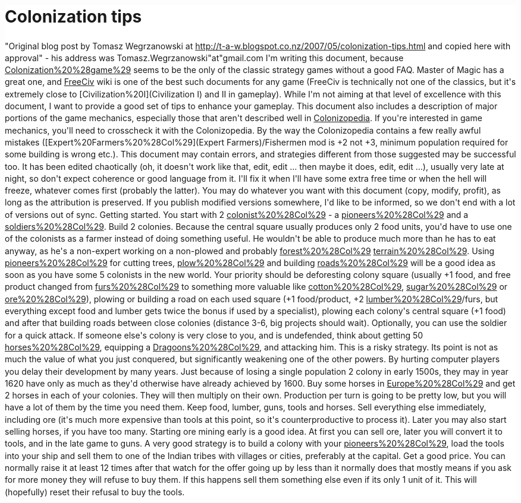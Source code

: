 # Colonization tips

"Original blog post by Tomasz Wegrzanowski at http://t-a-w.blogspot.co.nz/2007/05/colonization-tips.html and copied here with approval" - his address was Tomasz.Wegrzanowski"at"gmail.com
I'm writing this document, because [Colonization%20%28game%29](Colonization) seems to be the only of the classic strategy games without a good FAQ. Master of Magic has a great one, and [FreeCiv](FreeCiv) wiki is one of the best such documents for any game (FreeCiv is technically not one of the classics, but it's extremely close to [Civilization%20I](Civilization I) and II in gameplay).
While I'm not aiming at that level of excellence with this document, I want to provide a good set of tips to enhance your gameplay.
This document also includes a description of major portions of the game mechanics, especially those that aren't described well in [Colonizopedia](Colonizopedia). If you're interested in game mechanics, you'll need to crosscheck it with the Colonizopedia. By the way the Colonizopedia contains a few really awful mistakes ([Expert%20Farmers%20%28Col%29](Expert Farmers)/Fishermen mod is +2 not +3, minimum population required for some building is wrong etc.).
This document may contain errors, and strategies different from those suggested may be successful too. It has been edited chaotically (oh, it doesn't work like that, edit, edit ... then maybe it does, edit, edit ...), usually very late at night, so don't expect coherence or good language from it. I'll fix it when I'll have some extra free time or when the hell will freeze, whatever comes first (probably the latter).
You may do whatever you want with this document (copy, modify, profit), as long as the attribution is preserved. If you publish modified versions somewhere, I'd like to be informed, so we don't end with a lot of versions out of sync.
Getting started.
You start with 2 [colonist%20%28Col%29](colonists) - a [pioneers%20%28Col%29](pioneer) and a [soldiers%20%28Col%29](soldier). Build 2 colonies. Because the central square usually produces only 2 food units, you'd have to use one of the colonists as a farmer instead of doing something useful. He wouldn't be able to produce much more than he has to eat anyway, as he's a non-expert working on a non-plowed and probably [forest%20%28Col%29](forest) [terrain%20%28Col%29](terrain).
Using [pioneers%20%28Col%29](pioneers) for cutting trees, [plow%20%28Col%29](plowing) and building [roads%20%28Col%29](roads) will be a good idea as soon as you have some 5 colonists in the new world. Your priority should be deforesting colony square (usually +1 food, and free product changed from [furs%20%28Col%29](furs) to something more valuable like [cotton%20%28Col%29](cotton), [sugar%20%28Col%29](sugar) or [ore%20%28Col%29](ore)), plowing or building a road on each used square (+1 food/product, +2 [lumber%20%28Col%29](lumber)/furs, but everything except food and lumber gets twice the bonus if used by a specialist), plowing each colony's central square (+1 food) and after that building roads between close colonies (distance 3-6, big projects should wait).
Optionally, you can use the soldier for a quick attack. If someone else's colony is very close to you, and is undefended, think about getting 50 [horses%20%28Col%29](horses), equipping a [Dragoons%20%28Col%29](Dragoon), and attacking him. This is a risky strategy. Its point is not as much the value of what you just conquered, but significantly weakening one of the other powers. By hurting computer players you delay their development by many years. Just because of losing a single population 2 colony in early 1500s, they may in year 1620 have only as much as they'd otherwise have already achieved by 1600.
Buy some horses in [Europe%20%28Col%29](Europe) and get 2 horses in each of your colonies. They will then multiply on their own. Production per turn is going to be pretty low, but you will have a lot of them by the time you need them.
Keep food, lumber, guns, tools and horses. Sell everything else immediately, including ore (it's much more expensive than tools at this point, so it's counterproductive to process it). Later you may also start selling horses, if you have too many.
Starting ore mining early is a good idea. At first you can sell ore, later you will convert it to tools, and in the late game to guns.
A very good strategy is to build a colony with your [pioneers%20%28Col%29](pioneer), load the tools into your ship and sell them to one of the Indian tribes with villages or cities, preferably at the capital. Get a good price. You can normally raise it at least 12 times after that watch for the offer going up by less than it normally does that mostly means if you ask for more money they will refuse to buy them. If this happens sell them something else even if its only 1 unit of it. This will (hopefully) reset their refusal to buy the tools.